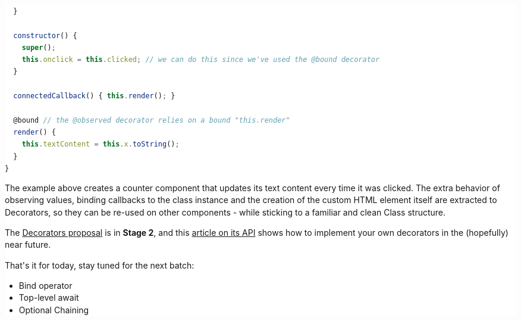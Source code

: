 ```js
  }

  constructor() {
    super();
    this.onclick = this.clicked; // we can do this since we've used the @bound decorator
  }

  connectedCallback() { this.render(); }

  @bound // the @observed decorator relies on a bound "this.render"
  render() {
    this.textContent = this.x.toString();
  }
}

```

The example above creates a counter component that updates its text content every time it was clicked. The extra behavior of observing values, binding callbacks to the class instance and the creation of the custom HTML element itself are extracted to Decorators, so they can be re-used on other components - while sticking to a familiar and clean Class structure.

The [Decorators proposal](https://github.com/tc39/proposal-decorators) is in **Stage 2**, and this [article on its API](https://github.com/tc39/proposal-decorators/blob/master/METAPROGRAMMING.md) shows how to implement your own decorators in the (hopefully) near future.


That's it for today, stay tuned for the next batch:
- Bind operator
- Top-level await
- Optional Chaining